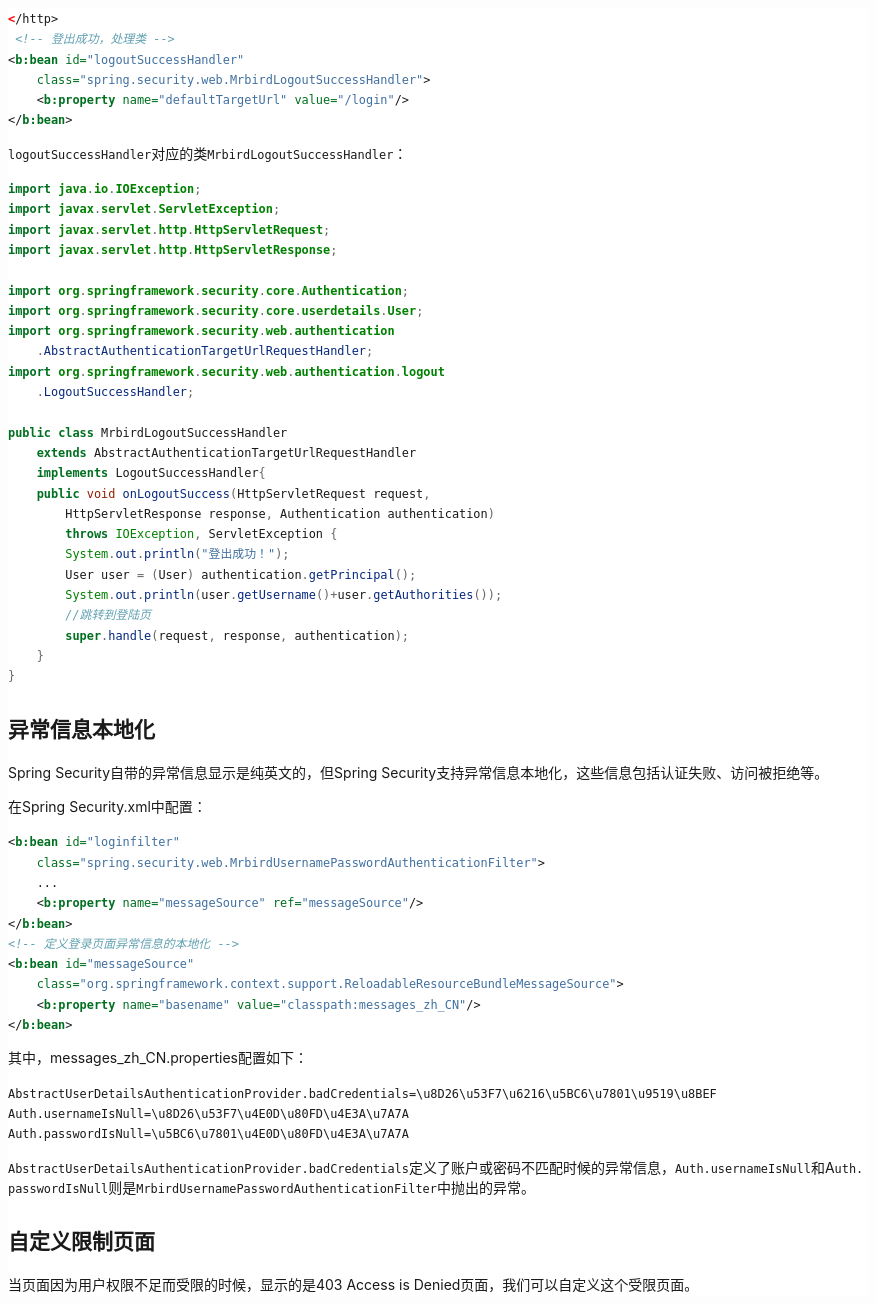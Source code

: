 ```xml
</http>
 <!-- 登出成功，处理类 -->
<b:bean id="logoutSuccessHandler"   
    class="spring.security.web.MrbirdLogoutSuccessHandler">         
    <b:property name="defaultTargetUrl" value="/login"/>
</b:bean> 
```
`logoutSuccessHandler`对应的类`MrbirdLogoutSuccessHandler`：
```java
import java.io.IOException;
import javax.servlet.ServletException;
import javax.servlet.http.HttpServletRequest;
import javax.servlet.http.HttpServletResponse;
 
import org.springframework.security.core.Authentication;
import org.springframework.security.core.userdetails.User;
import org.springframework.security.web.authentication
    .AbstractAuthenticationTargetUrlRequestHandler;
import org.springframework.security.web.authentication.logout
    .LogoutSuccessHandler;
 
public class MrbirdLogoutSuccessHandler 
    extends AbstractAuthenticationTargetUrlRequestHandler 
    implements LogoutSuccessHandler{
    public void onLogoutSuccess(HttpServletRequest request,
        HttpServletResponse response, Authentication authentication)
        throws IOException, ServletException {
        System.out.println("登出成功！");
        User user = (User) authentication.getPrincipal();
        System.out.println(user.getUsername()+user.getAuthorities());
        //跳转到登陆页
        super.handle(request, response, authentication);
    }
}
```
## 异常信息本地化
Spring Security自带的异常信息显示是纯英文的，但Spring Security支持异常信息本地化，这些信息包括认证失败、访问被拒绝等。  

在Spring Security.xml中配置：
```xml
<b:bean id="loginfilter" 
    class="spring.security.web.MrbirdUsernamePasswordAuthenticationFilter">
    ...
    <b:property name="messageSource" ref="messageSource"/> 
</b:bean>
<!-- 定义登录页面异常信息的本地化 -->  
<b:bean id="messageSource"  
    class="org.springframework.context.support.ReloadableResourceBundleMessageSource">  
    <b:property name="basename" value="classpath:messages_zh_CN"/> 
</b:bean>
```
其中，messages_zh_CN.properties配置如下：
```xml
AbstractUserDetailsAuthenticationProvider.badCredentials=\u8D26\u53F7\u6216\u5BC6\u7801\u9519\u8BEF
Auth.usernameIsNull=\u8D26\u53F7\u4E0D\u80FD\u4E3A\u7A7A
Auth.passwordIsNull=\u5BC6\u7801\u4E0D\u80FD\u4E3A\u7A7A
```
`AbstractUserDetailsAuthenticationProvider.badCredentials`定义了账户或密码不匹配时候的异常信息，`Auth.usernameIsNull`和A`uth.passwordIsNull`则是`MrbirdUsernamePasswordAuthenticationFilter`中抛出的异常。
## 自定义限制页面
当页面因为用户权限不足而受限的时候，显示的是403 Access is Denied页面，我们可以自定义这个受限页面。
